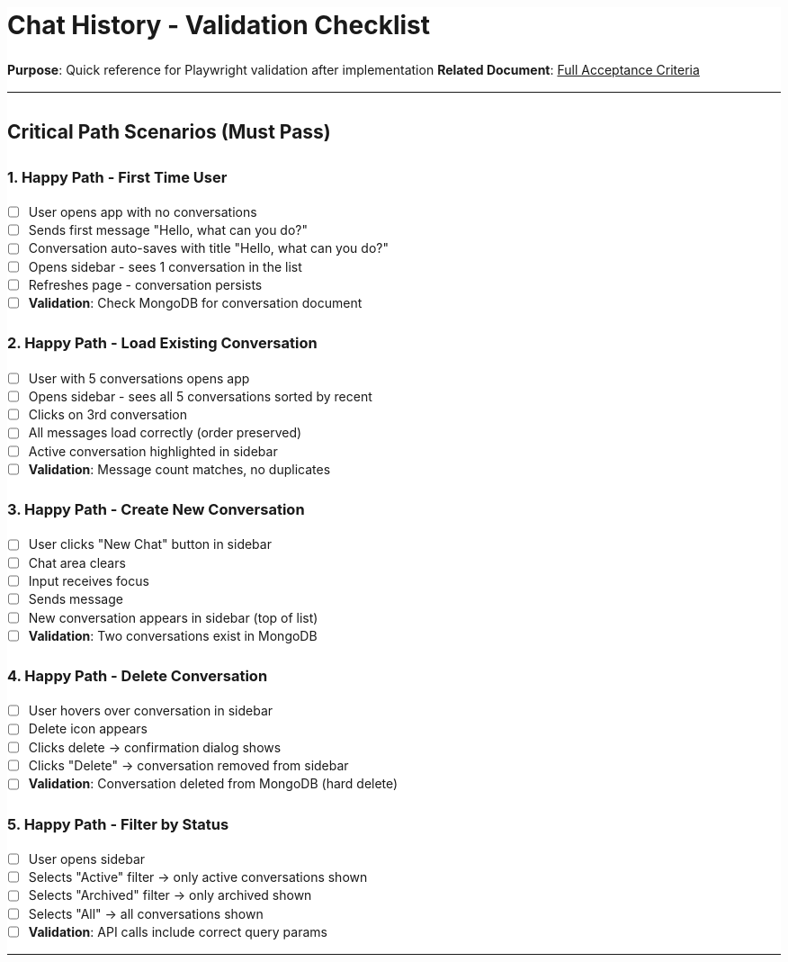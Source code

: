 # Chat History - Validation Checklist

**Purpose**: Quick reference for Playwright validation after implementation
**Related Document**: [Full Acceptance Criteria](./acceptance-criteria.md)

---

## Critical Path Scenarios (Must Pass)

### 1. Happy Path - First Time User
- [ ] User opens app with no conversations
- [ ] Sends first message "Hello, what can you do?"
- [ ] Conversation auto-saves with title "Hello, what can you do?"
- [ ] Opens sidebar - sees 1 conversation in the list
- [ ] Refreshes page - conversation persists
- [ ] **Validation**: Check MongoDB for conversation document

### 2. Happy Path - Load Existing Conversation
- [ ] User with 5 conversations opens app
- [ ] Opens sidebar - sees all 5 conversations sorted by recent
- [ ] Clicks on 3rd conversation
- [ ] All messages load correctly (order preserved)
- [ ] Active conversation highlighted in sidebar
- [ ] **Validation**: Message count matches, no duplicates

### 3. Happy Path - Create New Conversation
- [ ] User clicks "New Chat" button in sidebar
- [ ] Chat area clears
- [ ] Input receives focus
- [ ] Sends message
- [ ] New conversation appears in sidebar (top of list)
- [ ] **Validation**: Two conversations exist in MongoDB

### 4. Happy Path - Delete Conversation
- [ ] User hovers over conversation in sidebar
- [ ] Delete icon appears
- [ ] Clicks delete → confirmation dialog shows
- [ ] Clicks "Delete" → conversation removed from sidebar
- [ ] **Validation**: Conversation deleted from MongoDB (hard delete)

### 5. Happy Path - Filter by Status
- [ ] User opens sidebar
- [ ] Selects "Active" filter → only active conversations shown
- [ ] Selects "Archived" filter → only archived shown
- [ ] Selects "All" → all conversations shown
- [ ] **Validation**: API calls include correct query params

---
